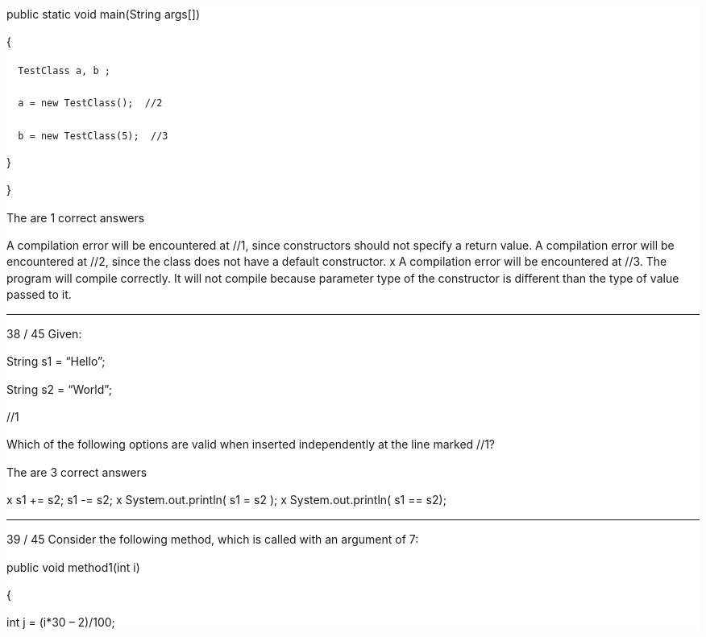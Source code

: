    public static void main(String args[])

   {

      TestClass a, b ;

      a = new TestClass();  //2

      b = new TestClass(5);  //3

   }

}

    

The are 1 correct answers

A compilation error will be encountered at //1, since constructors should not specify a return value.
A compilation error will be encountered at //2, since the class does not have a default constructor.
x A compilation error will be encountered at //3.
The program will compile correctly.
It will not compile because parameter type of the constructor is different than the type of value passed to it.


___________________________________________________

38 / 45
Given:

String s1 = “Hello”;

String s2 = “World”;

//1

Which of the following options are valid when inserted independently at the line marked //1?

The are 3 correct answers

x s1 += s2;
s1 -= s2;
x System.out.println( s1 = s2 );
x System.out.println( s1 == s2);






___________________________________________________

39 / 45
Consider the following method, which is called with an argument of 7:

public void method1(int i)

{

int j = (i*30 – 2)/100;
